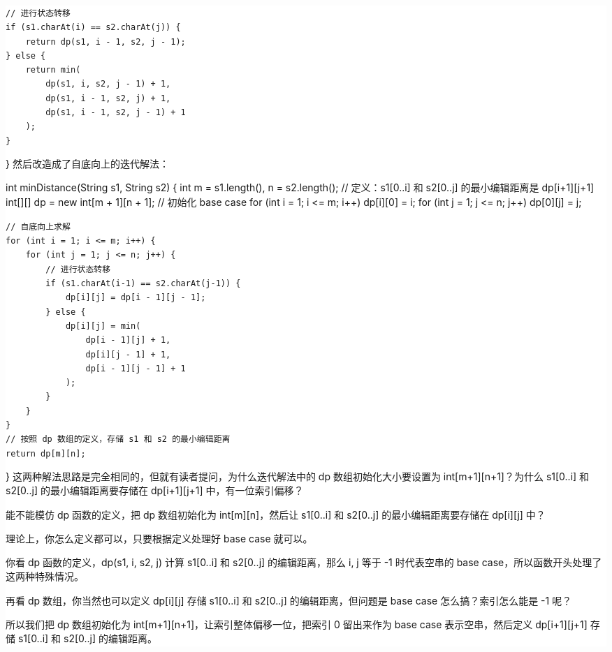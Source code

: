     // 进行状态转移
    if (s1.charAt(i) == s2.charAt(j)) {
        return dp(s1, i - 1, s2, j - 1);
    } else {
        return min(
            dp(s1, i, s2, j - 1) + 1,
            dp(s1, i - 1, s2, j) + 1,
            dp(s1, i - 1, s2, j - 1) + 1
        );
    }
}
然后改造成了自底向上的迭代解法：

int minDistance(String s1, String s2) {
    int m = s1.length(), n = s2.length();
    // 定义：s1[0..i] 和 s2[0..j] 的最小编辑距离是 dp[i+1][j+1]
    int[][] dp = new int[m + 1][n + 1];
    // 初始化 base case 
    for (int i = 1; i <= m; i++)
        dp[i][0] = i;
    for (int j = 1; j <= n; j++)
        dp[0][j] = j;
    
    // 自底向上求解
    for (int i = 1; i <= m; i++) {
        for (int j = 1; j <= n; j++) {
            // 进行状态转移
            if (s1.charAt(i-1) == s2.charAt(j-1)) {
                dp[i][j] = dp[i - 1][j - 1];
            } else {
                dp[i][j] = min(
                    dp[i - 1][j] + 1,
                    dp[i][j - 1] + 1,
                    dp[i - 1][j - 1] + 1
                );
            }
        }
    }
    // 按照 dp 数组的定义，存储 s1 和 s2 的最小编辑距离
    return dp[m][n];
}
这两种解法思路是完全相同的，但就有读者提问，为什么迭代解法中的 dp 数组初始化大小要设置为 int[m+1][n+1]？为什么 s1[0..i] 和 s2[0..j] 的最小编辑距离要存储在 dp[i+1][j+1] 中，有一位索引偏移？

能不能模仿 dp 函数的定义，把 dp 数组初始化为 int[m][n]，然后让 s1[0..i] 和 s2[0..j] 的最小编辑距离要存储在 dp[i][j] 中？

理论上，你怎么定义都可以，只要根据定义处理好 base case 就可以。

你看 dp 函数的定义，dp(s1, i, s2, j) 计算 s1[0..i] 和 s2[0..j] 的编辑距离，那么 i, j 等于 -1 时代表空串的 base case，所以函数开头处理了这两种特殊情况。

再看 dp 数组，你当然也可以定义 dp[i][j] 存储 s1[0..i] 和 s2[0..j] 的编辑距离，但问题是 base case 怎么搞？索引怎么能是 -1 呢？

所以我们把 dp 数组初始化为 int[m+1][n+1]，让索引整体偏移一位，把索引 0 留出来作为 base case 表示空串，然后定义 dp[i+1][j+1] 存储 s1[0..i] 和 s2[0..j] 的编辑距离。
